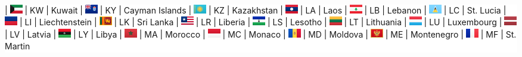 | <img src='svg/kw.svg?raw=true' width='21' height='15'> | KW | Kuwait
| <img src='svg/ky.svg?raw=true' width='21' height='15'> | KY | Cayman Islands
| <img src='svg/kz.svg?raw=true' width='21' height='15'> | KZ | Kazakhstan
| <img src='svg/la.svg?raw=true' width='21' height='15'> | LA | Laos
| <img src='svg/lb.svg?raw=true' width='21' height='15'> | LB | Lebanon
| <img src='svg/lc.svg?raw=true' width='21' height='15'> | LC | St. Lucia
| <img src='svg/li.svg?raw=true' width='21' height='15'> | LI | Liechtenstein
| <img src='svg/lk.svg?raw=true' width='21' height='15'> | LK | Sri Lanka
| <img src='svg/lr.svg?raw=true' width='21' height='15'> | LR | Liberia
| <img src='svg/ls.svg?raw=true' width='21' height='15'> | LS | Lesotho
| <img src='svg/lt.svg?raw=true' width='21' height='15'> | LT | Lithuania
| <img src='svg/lu.svg?raw=true' width='21' height='15'> | LU | Luxembourg
| <img src='svg/lv.svg?raw=true' width='21' height='15'> | LV | Latvia
| <img src='svg/ly.svg?raw=true' width='21' height='15'> | LY | Libya
| <img src='svg/ma.svg?raw=true' width='21' height='15'> | MA | Morocco
| <img src='svg/mc.svg?raw=true' width='21' height='15'> | MC | Monaco
| <img src='svg/md.svg?raw=true' width='21' height='15'> | MD | Moldova
| <img src='svg/me.svg?raw=true' width='21' height='15'> | ME | Montenegro
| <img src='svg/mf.svg?raw=true' width='21' height='15'> | MF | St. Martin